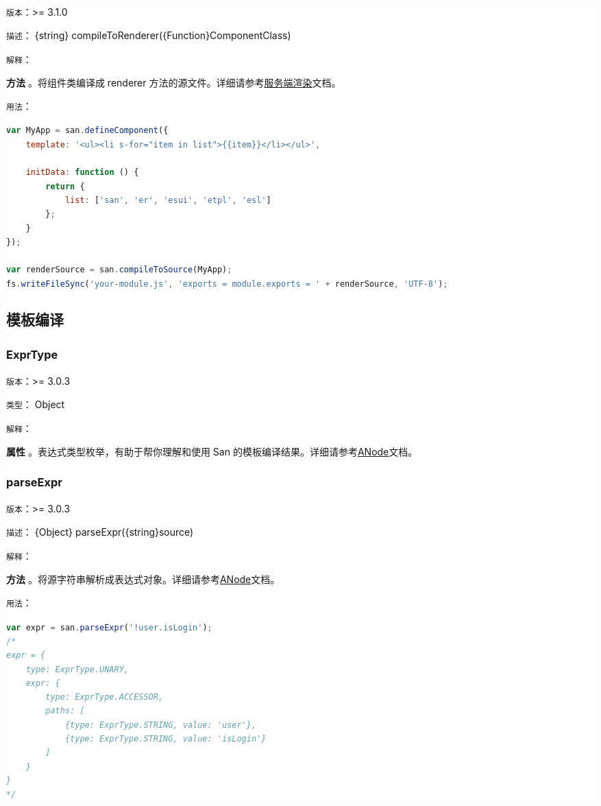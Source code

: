 `版本`：>= 3.1.0

`描述`： {string} compileToRenderer({Function}ComponentClass)

`解释`：

**方法** 。将组件类编译成 renderer 方法的源文件。详细请参考[服务端渲染](../../tutorial/ssr/#编译NodeJS模块)文档。

`用法`：

```javascript
var MyApp = san.defineComponent({
    template: '<ul><li s-for="item in list">{{item}}</li></ul>',

    initData: function () {
        return {
            list: ['san', 'er', 'esui', 'etpl', 'esl']
        };
    }
});

var renderSource = san.compileToSource(MyApp);
fs.writeFileSync('your-module.js', 'exports = module.exports = ' + renderSource, 'UTF-8');
```


模板编译
------

### ExprType

`版本`：>= 3.0.3

`类型`： Object

`解释`：

**属性** 。表达式类型枚举，有助于帮你理解和使用 San 的模板编译结果。详细请参考[ANode](https://github.com/baidu/san/blob/master/doc/anode.md)文档。


### parseExpr

`版本`：>= 3.0.3

`描述`： {Object} parseExpr({string}source)

`解释`：

**方法** 。将源字符串解析成表达式对象。详细请参考[ANode](https://github.com/baidu/san/blob/master/doc/anode.md)文档。

`用法`：

```javascript
var expr = san.parseExpr('!user.isLogin');
/*
expr = {
    type: ExprType.UNARY,
    expr: {
        type: ExprType.ACCESSOR,
        paths: [
            {type: ExprType.STRING, value: 'user'},
            {type: ExprType.STRING, value: 'isLogin'}
        ]
    }
}
*/
```
